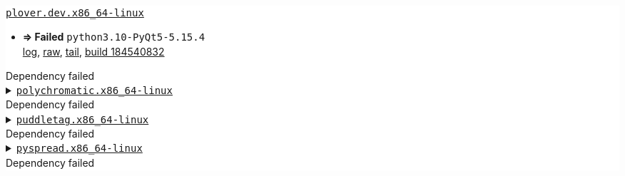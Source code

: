 <tt><a href='https://hydra.nixos.org/build/184540149'>plover.dev.x86_64-linux</a></tt>
</summary>
<ul>
<li>
<b>=> Failed</b> <tt>python3.10-PyQt5-5.15.4</tt> <br /> <a href='https://hydra.nixos.org/build/184540149/nixlog/1'>log</a>, <a href='https://hydra.nixos.org/build/184540149/nixlog/1/raw'>raw</a>, <a href='https://hydra.nixos.org/build/184540149/nixlog/1/tail'>tail</a>, <a href='https://hydra.nixos.org/build/184540832'>build 184540832</a>
</li>
</ul>
</details>
</td>
<td>Dependency failed</td>
</tr>
<tr>
<td>
<details><summary>
<tt><a href='https://hydra.nixos.org/build/184540289'>polychromatic.x86_64-linux</a></tt>
</summary></details>
</td>
<td>Dependency failed</td>
</tr>
<tr>
<td>
<details><summary>
<tt><a href='https://hydra.nixos.org/build/184541150'>puddletag.x86_64-linux</a></tt>
</summary></details>
</td>
<td>Dependency failed</td>
</tr>
<tr>
<td>
<details><summary>
<tt><a href='https://hydra.nixos.org/build/184540668'>pyspread.x86_64-linux</a></tt>
</summary></details>
</td>
<td>Dependency failed</td>